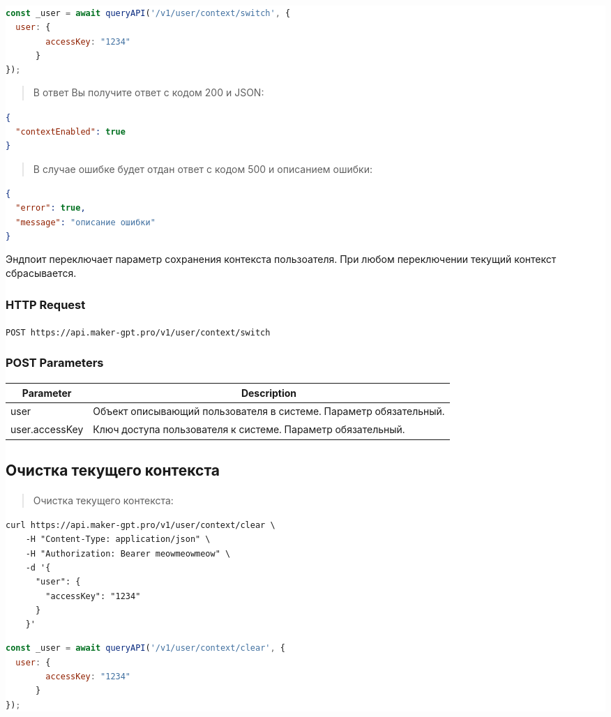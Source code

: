 ```javascript
const _user = await queryAPI('/v1/user/context/switch', {
  user: {
        accessKey: "1234"
      }
});
```

> В ответ Вы получите ответ с кодом 200 и JSON:

```json
{
  "contextEnabled": true
}
```


> В случае ошибке будет отдан ответ с кодом 500 и описанием ошибки:

```json
{
  "error": true,
  "message": "описание ошибки"
}
```

Эндпоит переключает параметр сохранения контекста пользоателя. При любом переключении текущий контекст сбрасывается.

### HTTP Request

`POST https://api.maker-gpt.pro/v1/user/context/switch`

### POST Parameters

Parameter | Description
--------- | -----------
user | Объект описывающий пользователя в системе. Параметр обязательный.
user.accessKey | Ключ доступа пользователя к системе. Параметр обязательный.


## Очистка текущего контекста

> Очистка текущего контекста:

```shell
curl https://api.maker-gpt.pro/v1/user/context/clear \
    -H "Content-Type: application/json" \
    -H "Authorization: Bearer meowmeowmeow" \
    -d '{
      "user": {
        "accessKey": "1234"
      }
    }'
```

```javascript
const _user = await queryAPI('/v1/user/context/clear', {
  user: {
        accessKey: "1234"
      }
});
```
